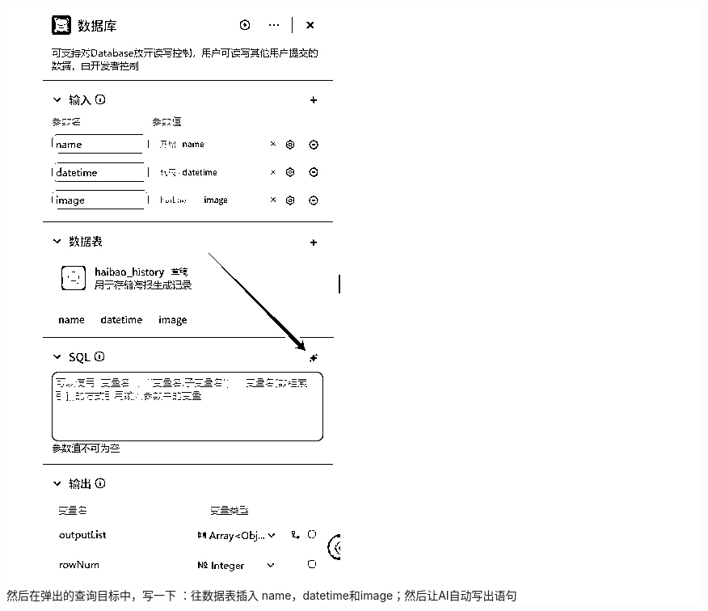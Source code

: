 ![](img/5ae900576cd1b37b5dd60e0e2f208a1b.png)

然后在弹出的查询目标中，写一下 ：往数据表插入 name，datetime和image；然后让AI自动写出语句
